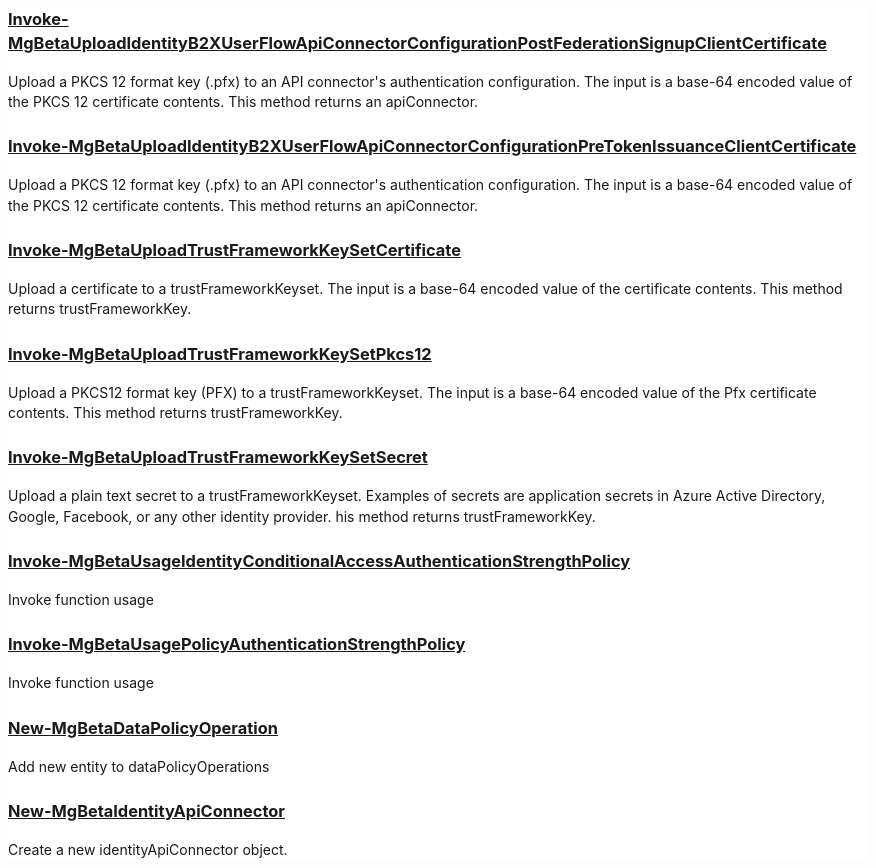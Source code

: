 ### [Invoke-MgBetaUploadIdentityB2XUserFlowApiConnectorConfigurationPostFederationSignupClientCertificate](Invoke-MgBetaUploadIdentityB2XUserFlowApiConnectorConfigurationPostFederationSignupClientCertificate.md)
Upload a PKCS 12 format key (.pfx) to an API connector's authentication configuration.
The input is a base-64 encoded value of the PKCS 12 certificate contents.
This method returns an apiConnector.

### [Invoke-MgBetaUploadIdentityB2XUserFlowApiConnectorConfigurationPreTokenIssuanceClientCertificate](Invoke-MgBetaUploadIdentityB2XUserFlowApiConnectorConfigurationPreTokenIssuanceClientCertificate.md)
Upload a PKCS 12 format key (.pfx) to an API connector's authentication configuration.
The input is a base-64 encoded value of the PKCS 12 certificate contents.
This method returns an apiConnector.

### [Invoke-MgBetaUploadTrustFrameworkKeySetCertificate](Invoke-MgBetaUploadTrustFrameworkKeySetCertificate.md)
Upload a certificate to a trustFrameworkKeyset.
The input is a base-64 encoded value of the certificate contents.
This method returns trustFrameworkKey.

### [Invoke-MgBetaUploadTrustFrameworkKeySetPkcs12](Invoke-MgBetaUploadTrustFrameworkKeySetPkcs12.md)
Upload a PKCS12 format key (PFX) to a trustFrameworkKeyset.
The input is a base-64 encoded value of the Pfx certificate contents.
This method returns trustFrameworkKey.

### [Invoke-MgBetaUploadTrustFrameworkKeySetSecret](Invoke-MgBetaUploadTrustFrameworkKeySetSecret.md)
Upload a plain text secret to a trustFrameworkKeyset.
Examples of secrets are application secrets in Azure Active Directory, Google, Facebook, or any other identity provider.
his method returns trustFrameworkKey.

### [Invoke-MgBetaUsageIdentityConditionalAccessAuthenticationStrengthPolicy](Invoke-MgBetaUsageIdentityConditionalAccessAuthenticationStrengthPolicy.md)
Invoke function usage

### [Invoke-MgBetaUsagePolicyAuthenticationStrengthPolicy](Invoke-MgBetaUsagePolicyAuthenticationStrengthPolicy.md)
Invoke function usage

### [New-MgBetaDataPolicyOperation](New-MgBetaDataPolicyOperation.md)
Add new entity to dataPolicyOperations

### [New-MgBetaIdentityApiConnector](New-MgBetaIdentityApiConnector.md)
Create a new identityApiConnector object.
